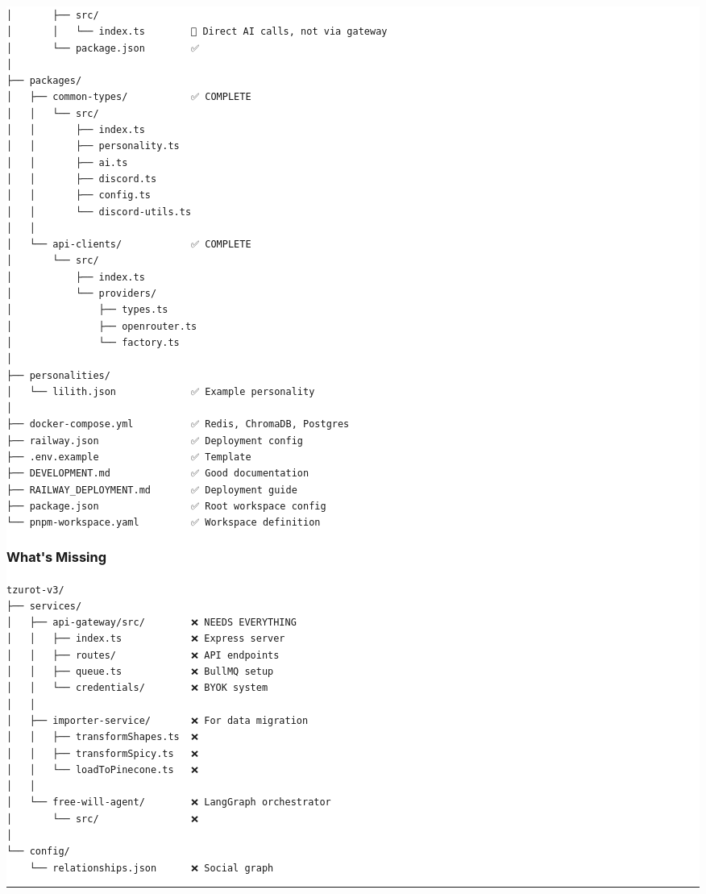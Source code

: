 ```
│       ├── src/
│       │   └── index.ts        🚧 Direct AI calls, not via gateway
│       └── package.json        ✅
│
├── packages/
│   ├── common-types/           ✅ COMPLETE
│   │   └── src/
│   │       ├── index.ts
│   │       ├── personality.ts
│   │       ├── ai.ts
│   │       ├── discord.ts
│   │       ├── config.ts
│   │       └── discord-utils.ts
│   │
│   └── api-clients/            ✅ COMPLETE
│       └── src/
│           ├── index.ts
│           └── providers/
│               ├── types.ts
│               ├── openrouter.ts
│               └── factory.ts
│
├── personalities/
│   └── lilith.json             ✅ Example personality
│
├── docker-compose.yml          ✅ Redis, ChromaDB, Postgres
├── railway.json                ✅ Deployment config
├── .env.example                ✅ Template
├── DEVELOPMENT.md              ✅ Good documentation
├── RAILWAY_DEPLOYMENT.md       ✅ Deployment guide
├── package.json                ✅ Root workspace config
└── pnpm-workspace.yaml         ✅ Workspace definition
```

### What's Missing

```
tzurot-v3/
├── services/
│   ├── api-gateway/src/        ❌ NEEDS EVERYTHING
│   │   ├── index.ts            ❌ Express server
│   │   ├── routes/             ❌ API endpoints
│   │   ├── queue.ts            ❌ BullMQ setup
│   │   └── credentials/        ❌ BYOK system
│   │
│   ├── importer-service/       ❌ For data migration
│   │   ├── transformShapes.ts  ❌
│   │   ├── transformSpicy.ts   ❌
│   │   └── loadToPinecone.ts   ❌
│   │
│   └── free-will-agent/        ❌ LangGraph orchestrator
│       └── src/                ❌
│
└── config/
    └── relationships.json      ❌ Social graph
```

---